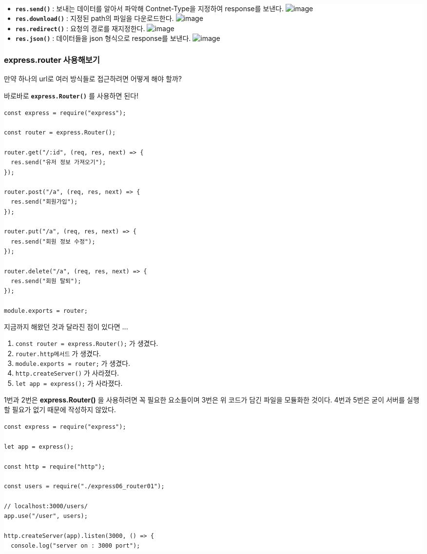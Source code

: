 - **`res.send()`** : 보내는 데이터를 알아서 파악해 Contnet-Type을 지정하여 response를 보낸다.
![image](https://user-images.githubusercontent.com/76990149/160517598-bbf484c0-0ced-4c43-b575-594ba98c9d67.png)
- **`res.download()`** : 지정된 path의 파일을 다운로드한다.
![image](https://user-images.githubusercontent.com/76990149/160517624-97f5d3ea-f7a4-4087-ab9a-f76a1cf469e0.png)
- **`res.redirect()`** : 요청의 경로를 재지정한다.
![image](https://user-images.githubusercontent.com/76990149/160517639-7a7922c2-7f55-4a1a-a983-a0119679d7d1.png)
- **`res.json()`** : 데이터들을 json 형식으로 response를 보낸다.
![image](https://user-images.githubusercontent.com/76990149/160517648-8154a7f9-df20-4267-985c-dcc66d23b460.png)

### express.router 사용해보기

만약 하나의 url로 여러 방식들로 접근하려면 어떻게 해야 할까?

바로바로 **`express.Router()`** 를 사용하면 된다!

```
const express = require("express");

const router = express.Router();

router.get("/:id", (req, res, next) => {
  res.send("유저 정보 가져오기");
});

router.post("/a", (req, res, next) => {
  res.send("회원가입");
});

router.put("/a", (req, res, next) => {
  res.send("회원 정보 수정");
});

router.delete("/a", (req, res, next) => {
  res.send("회원 탈퇴");
});

module.exports = router;

```

지금까지 해왔던 것과 달라진 점이 있다면 ...

1. `const router = express.Router();` 가 생겼다.
2. `router.http메서드` 가 생겼다.
3. `module.exports = router;` 가 생겼다. 
4. `http.createServer()` 가 사라졌다.
5. `let app = express();` 가 사라졌다.

1번과 2번은 **express.Router()** 을 사용하려면 꼭 필요한 요소들이며 3번은 위 코드가 담긴 파일을 모듈화한 것이다.
4번과 5번은 굳이 서버를 실행할 필요가 없기 때문에 작성하지 않았다.

```
const express = require("express");

let app = express();

const http = require("http");

const users = require("./express06_router01");

// localhost:3000/users/
app.use("/user", users);

http.createServer(app).listen(3000, () => {
  console.log("server on : 3000 port");
```